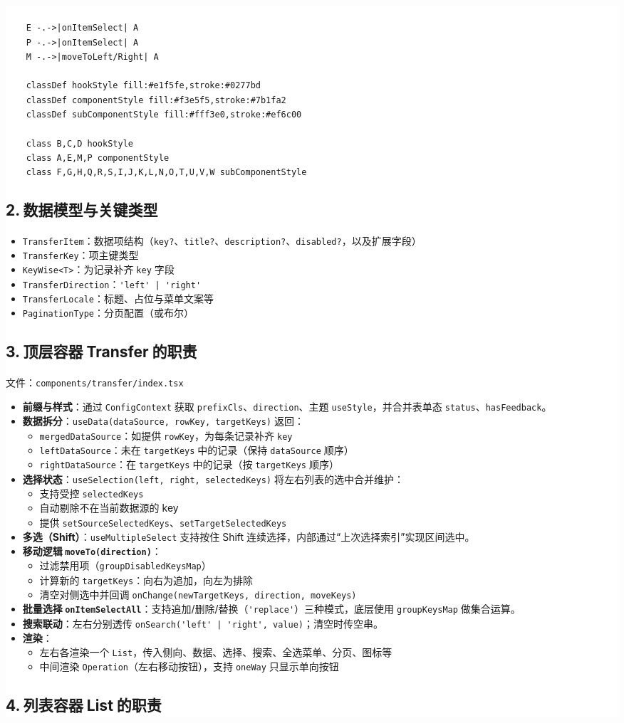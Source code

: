 ```mermaid

    E -.->|onItemSelect| A
    P -.->|onItemSelect| A
    M -.->|moveToLeft/Right| A

    classDef hookStyle fill:#e1f5fe,stroke:#0277bd
    classDef componentStyle fill:#f3e5f5,stroke:#7b1fa2
    classDef subComponentStyle fill:#fff3e0,stroke:#ef6c00

    class B,C,D hookStyle
    class A,E,M,P componentStyle
    class F,G,H,Q,R,S,I,J,K,L,N,O,T,U,V,W subComponentStyle
```

## 2. 数据模型与关键类型

- `TransferItem`：数据项结构（`key?`、`title?`、`description?`、`disabled?`，以及扩展字段）
- `TransferKey`：项主键类型
- `KeyWise<T>`：为记录补齐 `key` 字段
- `TransferDirection`：`'left' | 'right'`
- `TransferLocale`：标题、占位与菜单文案等
- `PaginationType`：分页配置（或布尔）

## 3. 顶层容器 Transfer 的职责

文件：`components/transfer/index.tsx`

- **前缀与样式**：通过 `ConfigContext` 获取 `prefixCls`、`direction`、主题 `useStyle`，并合并表单态 `status`、`hasFeedback`。
- **数据拆分**：`useData(dataSource, rowKey, targetKeys)` 返回：
  - `mergedDataSource`：如提供 `rowKey`，为每条记录补齐 `key`
  - `leftDataSource`：未在 `targetKeys` 中的记录（保持 `dataSource` 顺序）
  - `rightDataSource`：在 `targetKeys` 中的记录（按 `targetKeys` 顺序）
- **选择状态**：`useSelection(left, right, selectedKeys)` 将左右列表的选中合并维护：
  - 支持受控 `selectedKeys`
  - 自动剔除不在当前数据源的 key
  - 提供 `setSourceSelectedKeys`、`setTargetSelectedKeys`
- **多选（Shift）**：`useMultipleSelect` 支持按住 Shift 连续选择，内部通过“上次选择索引”实现区间选中。
- **移动逻辑 `moveTo(direction)`**：
  - 过滤禁用项（`groupDisabledKeysMap`）
  - 计算新的 `targetKeys`：向右为追加，向左为排除
  - 清空对侧选中并回调 `onChange(newTargetKeys, direction, moveKeys)`
- **批量选择 `onItemSelectAll`**：支持追加/删除/替换（`'replace'`）三种模式，底层使用 `groupKeysMap` 做集合运算。
- **搜索联动**：左右分别透传 `onSearch('left' | 'right', value)`；清空时传空串。
- **渲染**：
  - 左右各渲染一个 `List`，传入侧向、数据、选择、搜索、全选菜单、分页、图标等
  - 中间渲染 `Operation`（左右移动按钮），支持 `oneWay` 只显示单向按钮

## 4. 列表容器 List 的职责
